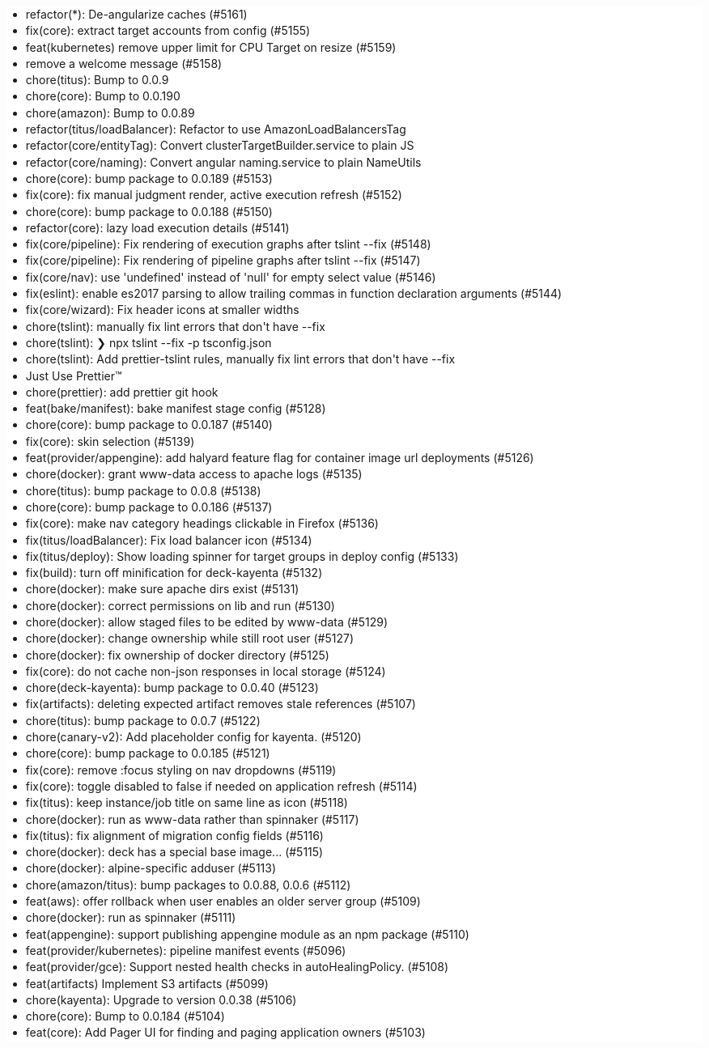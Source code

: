  - refactor(*): De-angularize caches (#5161)
 - fix(core): extract target accounts from config (#5155)
 - feat(kubernetes) remove upper limit for CPU Target on resize (#5159)
 - remove a welcome message (#5158)
 - chore(titus): Bump to 0.0.9
 - chore(core): Bump to 0.0.190
 - chore(amazon): Bump to 0.0.89
 - refactor(titus/loadBalancer): Refactor to use AmazonLoadBalancersTag
 - refactor(core/entityTag): Convert clusterTargetBuilder.service to plain JS
 - refactor(core/naming): Convert angular naming.service to plain NameUtils
 - chore(core): bump package to 0.0.189 (#5153)
 - fix(core): fix manual judgment render, active execution refresh (#5152)
 - chore(core): bump package to 0.0.188 (#5150)
 - refactor(core): lazy load execution details (#5141)
 - fix(core/pipeline): Fix rendering of execution graphs after tslint --fix (#5148)
 - fix(core/pipeline): Fix rendering of pipeline graphs after tslint --fix (#5147)
 - fix(core/nav): use 'undefined' instead of 'null' for empty select value (#5146)
 - fix(eslint): enable es2017 parsing to allow trailing commas in function declaration arguments (#5144)
 - fix(core/wizard): Fix header icons at smaller widths
 - chore(tslint): manually fix lint errors that don't have --fix
 - chore(tslint): ❯ npx tslint --fix -p tsconfig.json
 - chore(tslint): Add prettier-tslint rules, manually fix lint errors that don't have --fix
 - Just Use Prettier™
 - chore(prettier): add prettier git hook
 - feat(bake/manifest): bake manifest stage config (#5128)
 - chore(core): bump package to 0.0.187 (#5140)
 - fix(core): skin selection (#5139)
 - feat(provider/appengine): add halyard feature flag for container image url deployments (#5126)
 - chore(docker): grant www-data access to apache logs (#5135)
 - chore(titus): bump package to 0.0.8 (#5138)
 - chore(core): bump package to 0.0.186 (#5137)
 - fix(core): make nav category headings clickable in Firefox (#5136)
 - fix(titus/loadBalancer): Fix load balancer icon (#5134)
 - fix(titus/deploy): Show loading spinner for target groups in deploy config (#5133)
 - fix(build): turn off minification for deck-kayenta (#5132)
 - chore(docker): make sure apache dirs exist (#5131)
 - chore(docker): correct permissions on lib and run (#5130)
 - chore(docker): allow staged files to be edited by www-data (#5129)
 - chore(docker): change ownership while still root user (#5127)
 - chore(docker): fix ownership of docker directory (#5125)
 - fix(core): do not cache non-json responses in local storage (#5124)
 - chore(deck-kayenta): bump package to 0.0.40 (#5123)
 - fix(artifacts): deleting expected artifact removes stale references (#5107)
 - chore(titus): bump package to 0.0.7 (#5122)
 - chore(canary-v2): Add placeholder config for kayenta. (#5120)
 - chore(core): bump package to 0.0.185 (#5121)
 - fix(core): remove :focus styling on nav dropdowns (#5119)
 - fix(core): toggle disabled to false if needed on application refresh (#5114)
 - fix(titus): keep instance/job title on same line as icon (#5118)
 - chore(docker): run as www-data rather than spinnaker (#5117)
 - fix(titus): fix alignment of migration config fields (#5116)
 - chore(docker): deck has a special base image... (#5115)
 - chore(docker): alpine-specific adduser (#5113)
 - chore(amazon/titus): bump packages to 0.0.88, 0.0.6 (#5112)
 - feat(aws): offer rollback when user enables an older server group (#5109)
 - chore(docker): run as spinnaker (#5111)
 - feat(appengine): support publishing appengine module as an npm package (#5110)
 - feat(provider/kubernetes): pipeline manifest events (#5096)
 - feat(provider/gce): Support nested health checks in autoHealingPolicy. (#5108)
 - feat(artifacts) Implement S3 artifacts (#5099)
 - chore(kayenta): Upgrade to version 0.0.38 (#5106)
 - chore(core): Bump to 0.0.184 (#5104)
 - feat(core): Add Pager UI for finding and paging application owners (#5103)